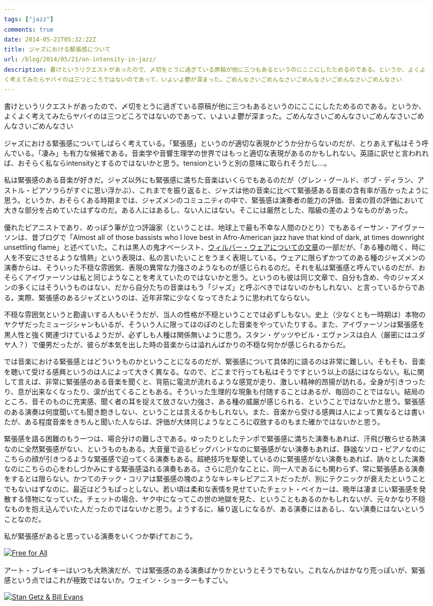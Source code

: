 ```yaml
---
tags: ["jazz"]
comments: true
date: 2014-05-21T05:32:22Z
title: ジャズにおける緊張感について
url: /blog/2014/05/21/on-intensity-in-jazz/
description: 書けというリクエストがあったので、〆切をとうに過ぎている原稿が他に三つもあるというのにここにしたためるのである。というか、よくよく考えてみたらヤバイのは三つどころではないのであって、いよいよ鬱が深まった。ごめんなさいごめんなさいごめんなさいごめんなさいごめんなさい
---
```


書けというリクエストがあったので、〆切をとうに過ぎている原稿が他に三つもあるというのにここにしたためるのである。というか、よくよく考えてみたらヤバイのは三つどころではないのであって、いよいよ鬱が深まった。ごめんなさいごめんなさいごめんなさいごめんなさいごめんなさい

ジャズにおける緊張感についてしばらく考えている。「緊張感」というのが適切な表現かどうか分からないのだが、とりあえず私はそう呼んでいる。「凄み」も有力な候補である。音楽学や音響生理学の世界ではもっと適切な表現があるのかもしれない。英語に訳せと言われれば、おそらく私ならintensityとするのではないかと思う。tensionというと別の意味に取られそうだし…。

私は緊張感のある音楽が好きだ。ジャズ以外にも緊張感に満ちた音楽はいくらでもあるのだが（グレン・グールド、ボブ・ディラン、アストル・ピアソラらがすぐに思い浮かぶ）、これまでを振り返ると、ジャズは他の音楽に比べて緊張感ある音楽の含有率が高かったように思う。というか、おそらくある時期までは、ジャズメンのコミュニティの中で、緊張感は演奏者の能力の評価、音楽の質の評価において大きな部分を占めていたはずなのだ。ある人にはあるし、ない人にはない。そこには厳然とした、階級の差のようなものがあった。

優れたピアニストであり、めっぽう筆が立つ評論家（ということは、地球上で最も不幸な人間のひとり）でもあるイーサン・アイヴァーソンは、昔ブログで「Almost all of those bassists who I love best in Afro-American jazz have that kind of dark, at times downright unsettling flame」と述べていた。これは黒人の鬼才ベーシスト、[ウィルバー・ウェアについての文章](http://dothemath.typepad.com/dtm/2013/01/bass-genius.html)の一部だが、「ある種の暗く、時に人を不安にさせるような情熱」という表現は、私の言いたいことをうまく表現している。ウェアに限らずかつてのある種のジャズメンの演奏からは、そういった不穏な雰囲気、表現の異常な力強さのようなものが感じられるのだ。それを私は緊張感と呼んでいるのだが、おそらくアイヴァーソンは私と同じようなことを考えていたのではないかと思う。というのも彼は同じ文章で、自分も含め、今のジャズメンの多くにはそういうものはない、だから自分たちの音楽はもう「ジャズ」と呼ぶべきではないのかもしれない、と言っているからである。実際、緊張感のあるジャズというのは、近年非常に少なくなってきたように思われてならない。

不穏な雰囲気というと勘違いする人もいそうだが、当人の性格が不穏ということでは必ずしもない。史上（少なくとも一時期は）本物のヤクザだったミュージシャンもいるが、そういう人に限ってほのぼのとした音楽をやっていたりする。また、アイヴァーソンは緊張感を黒人性と強く関連づけているようだが、必ずしも人種は関係無いように思う。スタン・ゲッツやビル・エヴァンスは白人（厳密にはユダヤ人？）で優男だったが、彼らが本気を出した時の音楽からは溢れんばかりの不穏な何かが感じられるからだ。

では音楽における緊張感とはどういうものかということになるのだが、緊張感について具体的に語るのは非常に難しい。そもそも、音楽を聴いて受ける感興というのは人によって大きく異なる。なので、どこまで行っても私はそうですという以上の話にはならない。私に関して言えば、非常に緊張感のある音楽を聞くと、背筋に電流が流れるような感覚が走り、激しい精神的昂揚が訪れる。全身が引きつったり、息が出来なくなったり、涙が出てくることもある。そういった生理的な現象も付随することはあるが、毎回のことではない。結局のところ、音そのものに充実感、聞く者の耳を捉えて放さない力強さ、ある種の威厳が感じられる、ということではないかと思う。緊張感のある演奏は何度聞いても聞き飽きしない、ということは言えるかもしれない。また、音楽から受ける感興は人によって異なるとは書いたが、ある程度音楽をきちんと聞いた人ならば、評価が大体同じようなところに収斂するのもまた確かではないかと思う。

緊張感を語る困難のもう一つは、場合分けの難しさである。ゆったりとしたテンポで緊張感に満ちた演奏もあれば、汗飛び散らせる熱演なのに全然緊張感がない、というものもある。大音量で迫るビッグバンドなのに緊張感がない演奏もあれば、静謐なソロ・ピアノなのにこちらの顔が引きつるような緊張感で迫ってくる演奏もある。超絶技巧を駆使しているのに緊張感がない演奏もあれば、訥々とした演奏なのにこちらの心をわしづかみにする緊張感溢れる演奏もある。さらに厄介なことに、同一人であるにも関わらず、常に緊張感ある演奏をするとは限らない。かつてのチック・コリアは緊張感の塊のようなキレキレピアニストだったが、別にテクニックが衰えたということでもないはずなのに、最近はどうもぱっとしない。若い頃は柔和な表情を見せていたチェット・ベイカーは、晩年は凄まじい緊張感を発散する怪物になっていた。チェットの場合、ヤク中になってこの世の地獄を見た、ということもあるのかもしれないが、元々かなり不穏なものを抱え込んでいた人だったのではないかと思う。ようするに、繰り返しになるが、ある演奏にはあるし、ない演奏にはないということなのだ。

私が緊張感があると思っている演奏をいくつか挙げておこう。

<a href="http://www.amazon.co.jp/exec/obidos/ASIN/B0002KQNZO/myhumangetsme-22/ref=nosim/" name="amazletlink" target="_blank"><img src="http://ecx.images-amazon.com/images/I/515-HiB399L.jpg" alt="Free for All" style="border: none;" /></a>

<iframe width="420" height="315" src="https://www.youtube.com/embed/HbogvQzDpxM" frameborder="0" allowfullscreen></iframe>

アート・ブレイキーはいつも大熱演だが、では緊張感のある演奏ばかりかというとそうでもない。これなんかはかなり荒っぽいが、緊張感という点ではこれが極致ではないか。ウェイン・ショーターもすごい。

<a href="http://www.amazon.co.jp/exec/obidos/ASIN/B00000476E/myhumangetsme-22/ref=nosim/" name="amazletlink" target="_blank"><img src="http://ecx.images-amazon.com/images/I/51GMyYl7TML.jpg" alt="Stan Getz & Bill Evans" style="border: none;" /></a>
